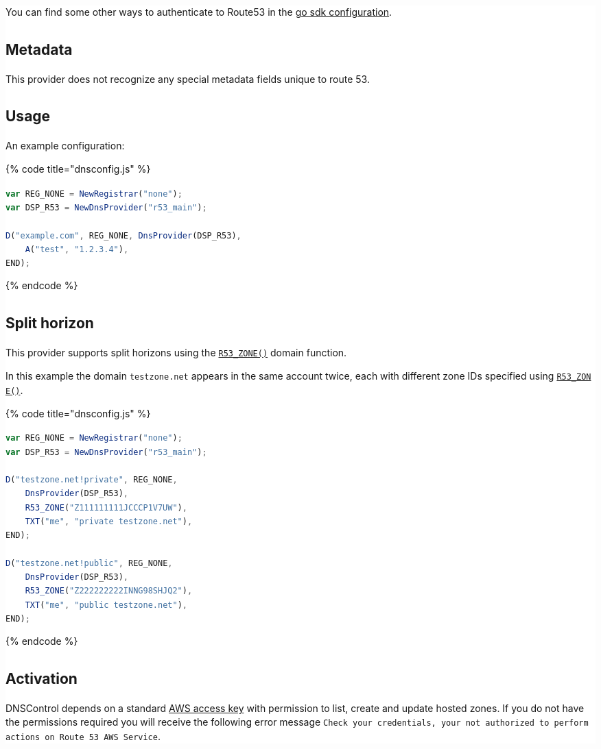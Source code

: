 You can find some other ways to authenticate to Route53 in the [go sdk configuration](https://docs.aws.amazon.com/sdk-for-go/v1/developer-guide/configuring-sdk.html).

## Metadata
This provider does not recognize any special metadata fields unique to route 53.

## Usage
An example configuration:

{% code title="dnsconfig.js" %}
```javascript
var REG_NONE = NewRegistrar("none");
var DSP_R53 = NewDnsProvider("r53_main");

D("example.com", REG_NONE, DnsProvider(DSP_R53),
    A("test", "1.2.3.4"),
END);
```
{% endcode %}

## Split horizon

This provider supports split horizons using the [`R53_ZONE()`](../language-reference/record-modifiers/R53_ZONE.md) domain function.

In this example the domain `testzone.net` appears in the same account twice,
each with different zone IDs specified using [`R53_ZONE()`](../language-reference/record-modifiers/R53_ZONE.md).

{% code title="dnsconfig.js" %}
```javascript
var REG_NONE = NewRegistrar("none");
var DSP_R53 = NewDnsProvider("r53_main");

D("testzone.net!private", REG_NONE,
    DnsProvider(DSP_R53),
    R53_ZONE("Z111111111JCCCP1V7UW"),
    TXT("me", "private testzone.net"),
END);

D("testzone.net!public", REG_NONE,
    DnsProvider(DSP_R53),
    R53_ZONE("Z222222222INNG98SHJQ2"),
    TXT("me", "public testzone.net"),
END);
```
{% endcode %}

## Activation
DNSControl depends on a standard [AWS access key](https://aws.amazon.com/developers/access-keys/) with permission to list, create and update hosted zones. If you do not have the permissions required you will receive the following error message `Check your credentials, your not authorized to perform actions on Route 53 AWS Service`.
